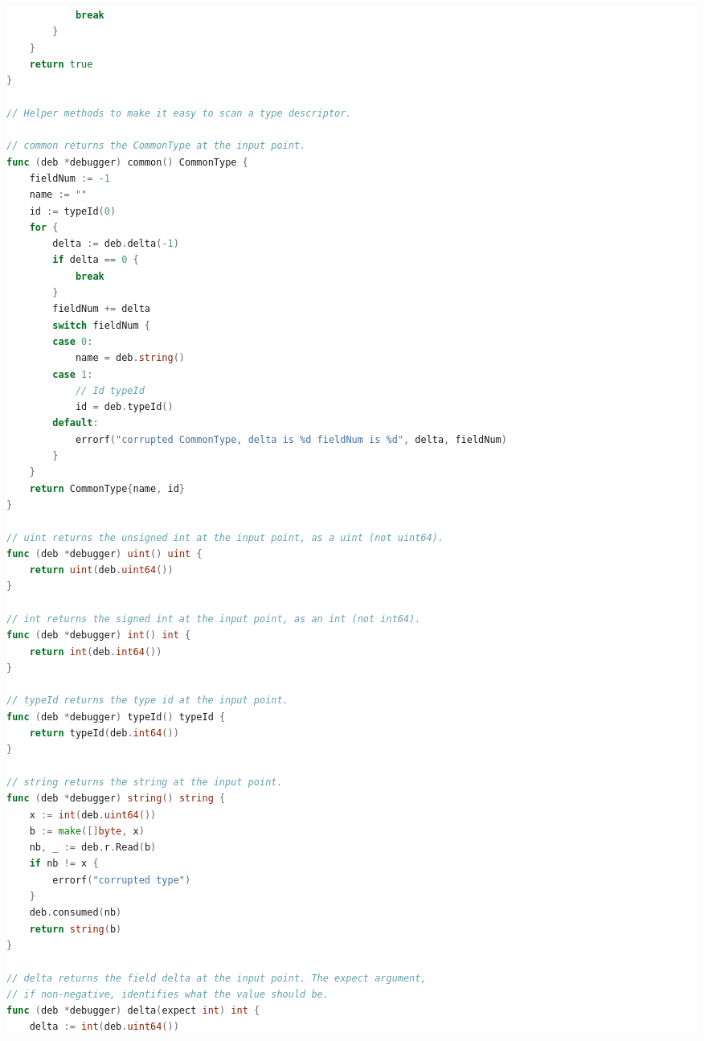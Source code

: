 ```go
			break
		}
	}
	return true
}

// Helper methods to make it easy to scan a type descriptor.

// common returns the CommonType at the input point.
func (deb *debugger) common() CommonType {
	fieldNum := -1
	name := ""
	id := typeId(0)
	for {
		delta := deb.delta(-1)
		if delta == 0 {
			break
		}
		fieldNum += delta
		switch fieldNum {
		case 0:
			name = deb.string()
		case 1:
			// Id typeId
			id = deb.typeId()
		default:
			errorf("corrupted CommonType, delta is %d fieldNum is %d", delta, fieldNum)
		}
	}
	return CommonType{name, id}
}

// uint returns the unsigned int at the input point, as a uint (not uint64).
func (deb *debugger) uint() uint {
	return uint(deb.uint64())
}

// int returns the signed int at the input point, as an int (not int64).
func (deb *debugger) int() int {
	return int(deb.int64())
}

// typeId returns the type id at the input point.
func (deb *debugger) typeId() typeId {
	return typeId(deb.int64())
}

// string returns the string at the input point.
func (deb *debugger) string() string {
	x := int(deb.uint64())
	b := make([]byte, x)
	nb, _ := deb.r.Read(b)
	if nb != x {
		errorf("corrupted type")
	}
	deb.consumed(nb)
	return string(b)
}

// delta returns the field delta at the input point. The expect argument,
// if non-negative, identifies what the value should be.
func (deb *debugger) delta(expect int) int {
	delta := int(deb.uint64())
```